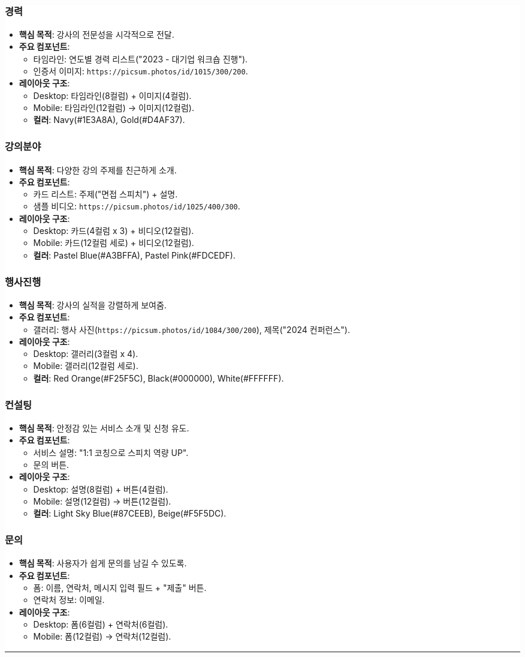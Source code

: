 ### 경력

- **핵심 목적**: 강사의 전문성을 시각적으로 전달.
- **주요 컴포넌트**:
  - 타임라인: 연도별 경력 리스트("2023 - 대기업 워크숍 진행").
  - 인증서 이미지: `https://picsum.photos/id/1015/300/200`.
- **레이아웃 구조**:
  - Desktop: 타임라인(8컬럼) + 이미지(4컬럼).
  - Mobile: 타임라인(12컬럼) → 이미지(12컬럼).
  - **컬러**: Navy(#1E3A8A), Gold(#D4AF37).

### 강의분야

- **핵심 목적**: 다양한 강의 주제를 친근하게 소개.
- **주요 컴포넌트**:
  - 카드 리스트: 주제("면접 스피치") + 설명.
  - 샘플 비디오: `https://picsum.photos/id/1025/400/300`.
- **레이아웃 구조**:
  - Desktop: 카드(4컬럼 x 3) + 비디오(12컬럼).
  - Mobile: 카드(12컬럼 세로) + 비디오(12컬럼).
  - **컬러**: Pastel Blue(#A3BFFA), Pastel Pink(#FDCEDF).

### 행사진행

- **핵심 목적**: 강사의 실적을 강렬하게 보여줌.
- **주요 컴포넌트**:
  - 갤러리: 행사 사진(`https://picsum.photos/id/1084/300/200`), 제목("2024 컨퍼런스").
- **레이아웃 구조**:
  - Desktop: 갤러리(3컬럼 x 4).
  - Mobile: 갤러리(12컬럼 세로).
  - **컬러**: Red Orange(#F25F5C), Black(#000000), White(#FFFFFF).

### 컨설팅

- **핵심 목적**: 안정감 있는 서비스 소개 및 신청 유도.
- **주요 컴포넌트**:
  - 서비스 설명: "1:1 코칭으로 스피치 역량 UP".
  - 문의 버튼.
- **레이아웃 구조**:
  - Desktop: 설명(8컬럼) + 버튼(4컬럼).
  - Mobile: 설명(12컬럼) → 버튼(12컬럼).
  - **컬러**: Light Sky Blue(#87CEEB), Beige(#F5F5DC).

### 문의

- **핵심 목적**: 사용자가 쉽게 문의를 남길 수 있도록.
- **주요 컴포넌트**:
  - 폼: 이름, 연락처, 메시지 입력 필드 + "제출" 버튼.
  - 연락처 정보: 이메일.
- **레이아웃 구조**:
  - Desktop: 폼(6컬럼) + 연락처(6컬럼).
  - Mobile: 폼(12컬럼) → 연락처(12컬럼).

---